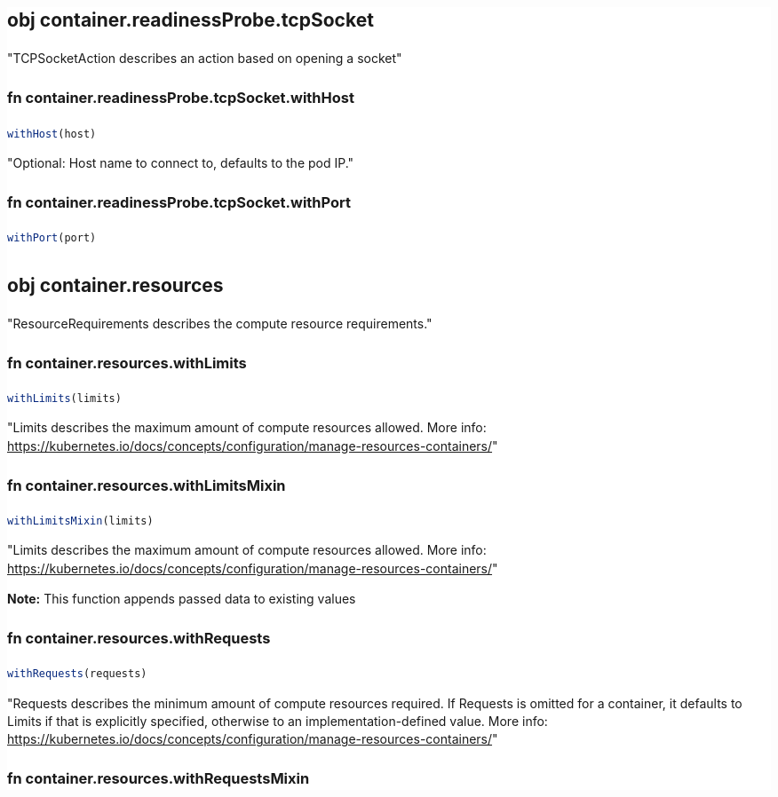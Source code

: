 ## obj container.readinessProbe.tcpSocket

"TCPSocketAction describes an action based on opening a socket"

### fn container.readinessProbe.tcpSocket.withHost

```ts
withHost(host)
```

"Optional: Host name to connect to, defaults to the pod IP."

### fn container.readinessProbe.tcpSocket.withPort

```ts
withPort(port)
```



## obj container.resources

"ResourceRequirements describes the compute resource requirements."

### fn container.resources.withLimits

```ts
withLimits(limits)
```

"Limits describes the maximum amount of compute resources allowed. More info: https://kubernetes.io/docs/concepts/configuration/manage-resources-containers/"

### fn container.resources.withLimitsMixin

```ts
withLimitsMixin(limits)
```

"Limits describes the maximum amount of compute resources allowed. More info: https://kubernetes.io/docs/concepts/configuration/manage-resources-containers/"

**Note:** This function appends passed data to existing values

### fn container.resources.withRequests

```ts
withRequests(requests)
```

"Requests describes the minimum amount of compute resources required. If Requests is omitted for a container, it defaults to Limits if that is explicitly specified, otherwise to an implementation-defined value. More info: https://kubernetes.io/docs/concepts/configuration/manage-resources-containers/"

### fn container.resources.withRequestsMixin
